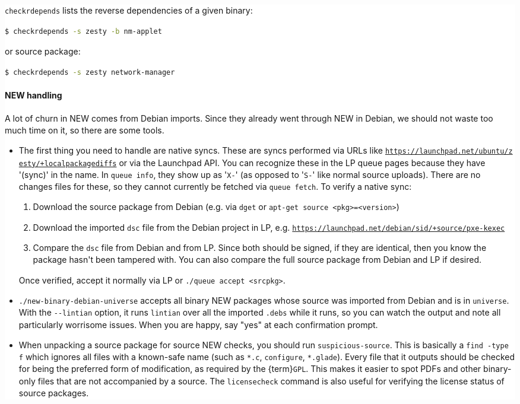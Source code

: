 `checkrdepends` lists the reverse dependencies of a given binary:

```bash
$ checkrdepends -s zesty -b nm-applet
```

or source package:

```bash
$ checkrdepends -s zesty network-manager
```


#### NEW handling

A lot of churn in NEW comes from Debian imports. Since they already went
through NEW in Debian, we should not waste too much time on it, so there are
some tools.

* The first thing you need to handle are native syncs. These are syncs
  performed via URLs like
  [`https://launchpad.net/ubuntu/zesty/+localpackagediffs`](https://launchpad.net/ubuntu/zesty/+localpackagediffs)
  or via the Launchpad API. You can recognize these in the LP queue pages
  because they have '(sync)' in the name. In `queue info`, they show up as
  '`X-`' (as opposed to '`S-`' like normal source uploads). There are no changes
  files for these, so they cannot currently be fetched via `queue fetch`. To
  verify a native sync:

  1. Download the source package from Debian (e.g. via `dget` or
     `apt-get source <pkg>=<version>`)

  1. Download the imported `dsc` file from the Debian project in LP, e.g.
     [`https://launchpad.net/debian/sid/+source/pxe-kexec`](https://launchpad.net/debian/sid/+source/pxe-kexec)

  1. Compare the `dsc` file from Debian and from LP. Since both should be
     signed, if they are identical, then you know the package hasn't been
     tampered with. You can also compare the full source package from Debian and
     LP if desired.

  Once verified, accept it normally via LP or `./queue accept <srcpkg>`.

* `./new-binary-debian-universe` accepts all binary NEW packages whose source
  was imported from Debian and is in `universe`. With the `--lintian` option,
  it runs `lintian` over all the imported `.debs` while it runs, so you can
  watch the output and note all particularly worrisome issues. When you are
  happy, say "yes" at each confirmation prompt.

* When unpacking a source package for source NEW checks, you should run
  `suspicious-source`. This is basically a `find -type f` which ignores all
  files with a known-safe name (such as `*.c`, `configure`, `*.glade`). Every
  file that it outputs should be checked for being the preferred form of
  modification, as required by the {term}`GPL`. This makes it easier to spot
  PDFs and other binary-only files that are not accompanied by a source. The
  `licensecheck` command is also useful for verifying the license status of
  source packages.
